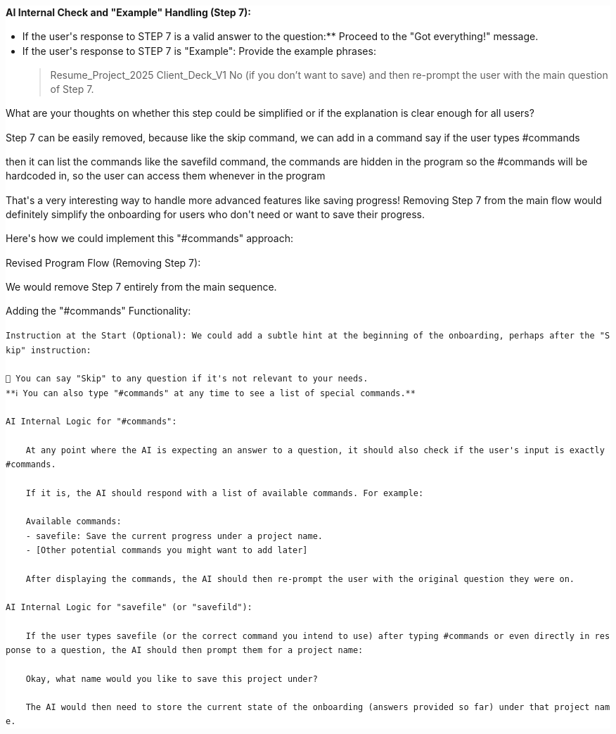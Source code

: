 **AI Internal Check and "Example" Handling (Step 7):**
* If the user's response to STEP 7 is a valid answer to the question:** Proceed to the "Got everything!" message.
* If the user's response to STEP 7 is "Example": Provide the example phrases:
    > Resume\_Project\_2025
    > Client\_Deck\_V1
    > No (if you don’t want to save)
    and then re-prompt the user with the main question of Step 7.

What are your thoughts on whether this step could be simplified or if the explanation is clear enough for all users?

Step 7 can be easily removed, because like the skip command, we can add in a command say if the user types #commands


then it can list the commands like the savefild command, the commands are hidden in the program so the #commands will be hardcoded in, so the user can access them whenever in the program

That's a very interesting way to handle more advanced features like saving progress! Removing Step 7 from the main flow would definitely simplify the onboarding for users who don't need or want to save their progress.

Here's how we could implement this "#commands" approach:

Revised Program Flow (Removing Step 7):

We would remove Step 7 entirely from the main sequence.

Adding the "#commands" Functionality:

    Instruction at the Start (Optional): We could add a subtle hint at the beginning of the onboarding, perhaps after the "Skip" instruction:

    💬 You can say "Skip" to any question if it's not relevant to your needs.
    **ℹ️ You can also type "#commands" at any time to see a list of special commands.**

    AI Internal Logic for "#commands":

        At any point where the AI is expecting an answer to a question, it should also check if the user's input is exactly #commands.

        If it is, the AI should respond with a list of available commands. For example:

        Available commands:
        - savefile: Save the current progress under a project name.
        - [Other potential commands you might want to add later]

        After displaying the commands, the AI should then re-prompt the user with the original question they were on.

    AI Internal Logic for "savefile" (or "savefild"):

        If the user types savefile (or the correct command you intend to use) after typing #commands or even directly in response to a question, the AI should then prompt them for a project name:

        Okay, what name would you like to save this project under?

        The AI would then need to store the current state of the onboarding (answers provided so far) under that project name.
